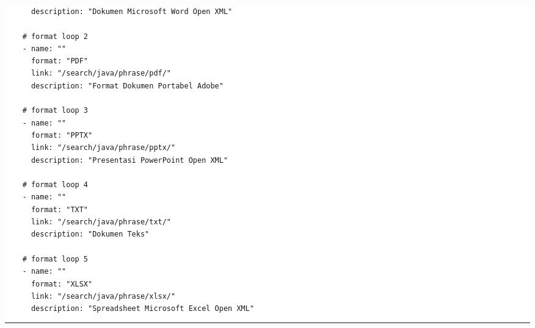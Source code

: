           description: "Dokumen Microsoft Word Open XML"
          
        # format loop 2
        - name: ""
          format: "PDF"
          link: "/search/java/phrase/pdf/"
          description: "Format Dokumen Portabel Adobe"
          
        # format loop 3
        - name: ""
          format: "PPTX"
          link: "/search/java/phrase/pptx/"
          description: "Presentasi PowerPoint Open XML"

        # format loop 4
        - name: ""
          format: "TXT"
          link: "/search/java/phrase/txt/"
          description: "Dokumen Teks"
          
        # format loop 5
        - name: ""
          format: "XLSX"
          link: "/search/java/phrase/xlsx/"
          description: "Spreadsheet Microsoft Excel Open XML"
  

---